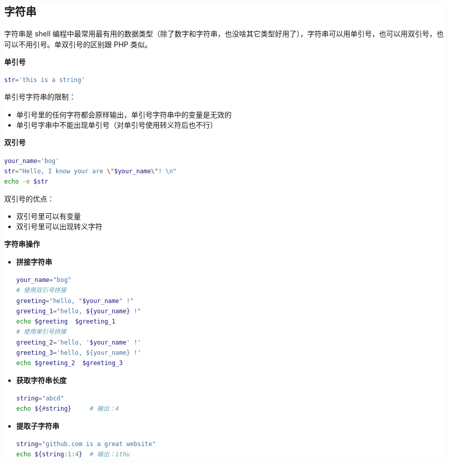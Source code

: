 
## 字符串

字符串是 shell 编程中最常用最有用的数据类型（除了数字和字符串，也没啥其它类型好用了），字符串可以用单引号，也可以用双引号，也可以不用引号。单双引号的区别跟 PHP 类似。

**单引号**

```sh
str='this is a string'
```

单引号字符串的限制：
- 单引号里的任何字符都会原样输出，单引号字符串中的变量是无效的
- 单引号字串中不能出现单引号（对单引号使用转义符后也不行）

**双引号**

```sh
your_name='bog'
str="Hello, I know your are \"$your_name\"! \n"
echo -e $str
```

双引号的优点：
- 双引号里可以有变量
- 双引号里可以出现转义字符

**字符串操作**
- **拼接字符串**
    ```sh
    your_name="bog"
    # 使用双引号拼接
    greeting="hello, "$your_name" !"
    greeting_1="hello, ${your_name} !"
    echo $greeting  $greeting_1
    # 使用单引号拼接
    greeting_2='hello, '$your_name' !'
    greeting_3='hello, ${your_name} !'
    echo $greeting_2  $greeting_3
    ```

- **获取字符串长度**
    ```sh
    string="abcd"
    echo ${#string}     # 输出：4
    ```

- **提取子字符串**
    ```sh
    string="github.com is a great website"
    echo ${string:1:4}  # 输出：ithu
    ```
